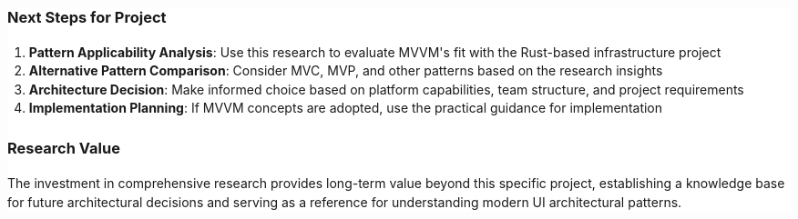### Next Steps for Project

1. **Pattern Applicability Analysis**: Use this research to evaluate MVVM's fit with the Rust-based infrastructure project
2. **Alternative Pattern Comparison**: Consider MVC, MVP, and other patterns based on the research insights
3. **Architecture Decision**: Make informed choice based on platform capabilities, team structure, and project requirements
4. **Implementation Planning**: If MVVM concepts are adopted, use the practical guidance for implementation

### Research Value

The investment in comprehensive research provides long-term value beyond this specific project, establishing a knowledge base for future architectural decisions and serving as a reference for understanding modern UI architectural patterns.
